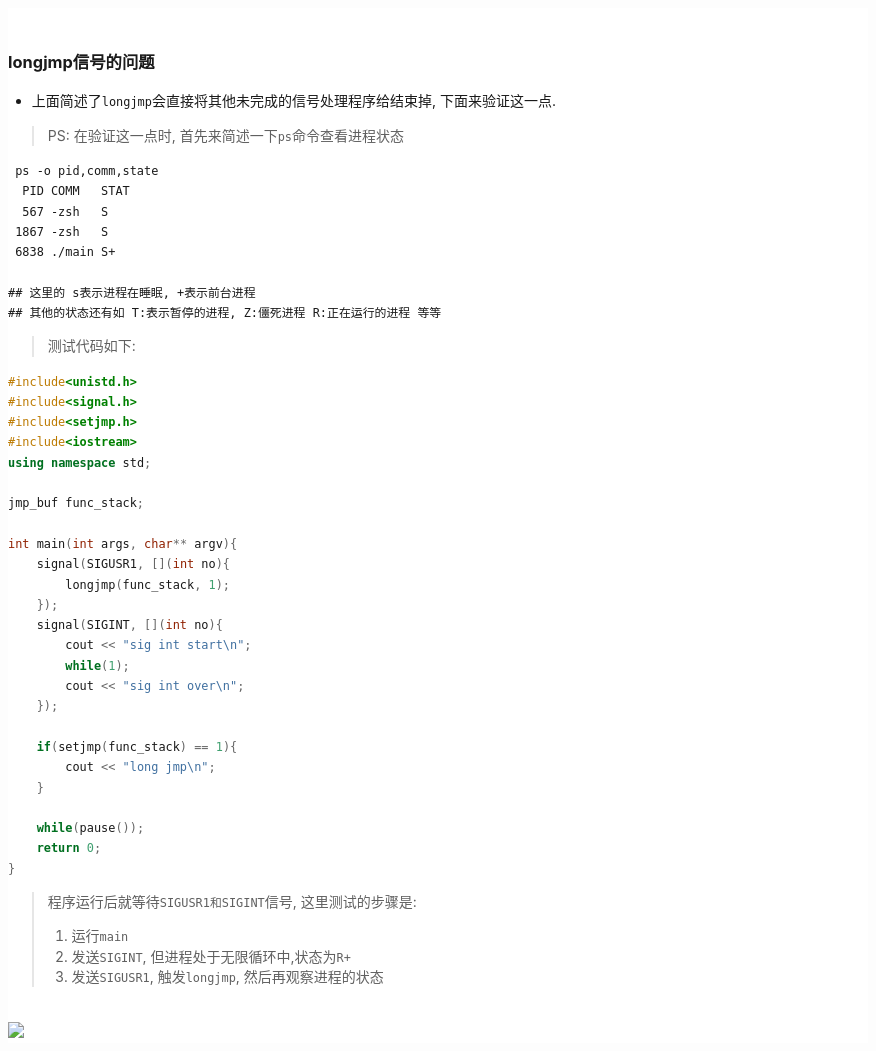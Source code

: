 <br/>


### longjmp信号的问题 

- 上面简述了`longjmp`会直接将其他未完成的信号处理程序给结束掉, 下面来验证这一点.
> PS: 在验证这一点时, 首先来简述一下`ps`命令查看进程状态 <a id="link-longjmp-0"/>
```shell
 ps -o pid,comm,state
  PID COMM   STAT
  567 -zsh   S
 1867 -zsh   S
 6838 ./main S+

## 这里的 s表示进程在睡眠, +表示前台进程
## 其他的状态还有如 T:表示暂停的进程, Z:僵死进程 R:正在运行的进程 等等
```
> 测试代码如下:
```cpp
#include<unistd.h>
#include<signal.h>
#include<setjmp.h>
#include<iostream>
using namespace std;

jmp_buf func_stack;

int main(int args, char** argv){
    signal(SIGUSR1, [](int no){
        longjmp(func_stack, 1);
    });
    signal(SIGINT, [](int no){
        cout << "sig int start\n";
        while(1);
        cout << "sig int over\n";
    });

    if(setjmp(func_stack) == 1){
        cout << "long jmp\n";
    }

    while(pause());
    return 0;
}
```
> 程序运行后就等待`SIGUSR1和SIGINT`信号, 这里测试的步骤是:
>   1. 运行`main`
>   2. 发送`SIGINT`, 但进程处于无限循环中,状态为`R+`
>   3. 发送`SIGUSR1`, 触发`longjmp`, 然后再观察进程的状态

<br/>

<img src="assets/10_09.gif"/>
